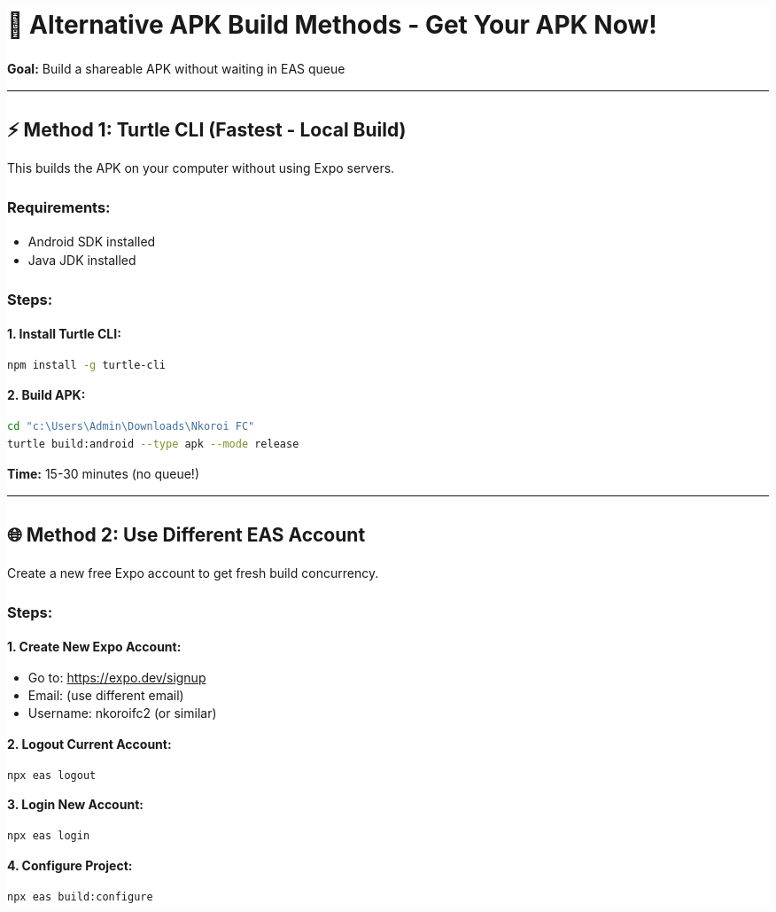 # 🚀 Alternative APK Build Methods - Get Your APK Now!

**Goal:** Build a shareable APK without waiting in EAS queue

---

## ⚡ Method 1: Turtle CLI (Fastest - Local Build)

This builds the APK on your computer without using Expo servers.

### Requirements:
- Android SDK installed
- Java JDK installed

### Steps:

**1. Install Turtle CLI:**
```bash
npm install -g turtle-cli
```

**2. Build APK:**
```bash
cd "c:\Users\Admin\Downloads\Nkoroi FC"
turtle build:android --type apk --mode release
```

**Time:** 15-30 minutes (no queue!)

---

## 🌐 Method 2: Use Different EAS Account

Create a new free Expo account to get fresh build concurrency.

### Steps:

**1. Create New Expo Account:**
- Go to: https://expo.dev/signup
- Email: (use different email)
- Username: nkoroifc2 (or similar)

**2. Logout Current Account:**
```bash
npx eas logout
```

**3. Login New Account:**
```bash
npx eas login
```

**4. Configure Project:**
```bash
npx eas build:configure
```
